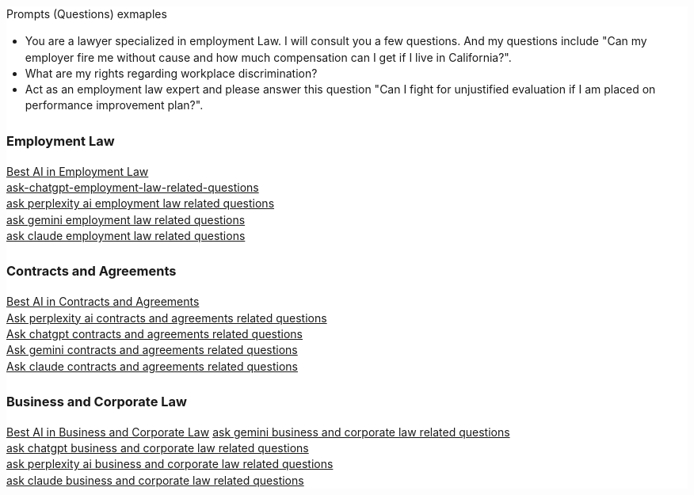 
Prompts (Questions) exmaples
- You are a lawyer specialized in employment Law. I will consult you a few questions. And my questions include "Can my employer fire me without cause and how much compensation can I get if I live in California?". 
- What are my rights regarding workplace discrimination?
- Act as an employment law expert and please answer this question "Can I fight for unjustified evaluation if I am placed on performance improvement plan?".



### Employment Law
[Best AI in Employment Law](http://www.deepnlp.org/store/law/employment-law)  <br>
[ask-chatgpt-employment-law-related-questions](http://www.deepnlp.org/store/law/employment-law/pub-chatgpt-openai/ask-chatgpt-employment-law-related-questions)  <br>
[ask perplexity ai employment law related questions](http://www.deepnlp.org/store/law/employment-law/pub-perplexity/ask-perplexity-ai-employment-law-related-questions)  <br>
[ask gemini employment law related questions](http://www.deepnlp.org/store/law/employment-law/pub-gemini-google/ask-gemini-employment-law-related-questions)  <br>
[ask claude employment law related questions](http://www.deepnlp.org/store/law/employment-law/pub-claude-anthropic/ask-claude-employment-law-related-questions)  <br>


### Contracts and Agreements
[Best AI in Contracts and Agreements](http://www.deepnlp.org/store/law/contracts-and-agreements) <br>
[Ask perplexity ai contracts and agreements related questions](http://www.deepnlp.org/store/law/contracts-and-agreements/pub-perplexity/ask-perplexity-ai-contracts-and-agreements-related-questions)  <br>
[Ask chatgpt contracts and agreements related questions](http://www.deepnlp.org/store/law/contracts-and-agreements/pub-chatgpt-openai/ask-chatgpt-contracts-and-agreements-related-questions)  <br>
[Ask gemini contracts and agreements related questions](http://www.deepnlp.org/store/law/contracts-and-agreements/pub-gemini-google/ask-gemini-contracts-and-agreements-related-questions)  <br>
[Ask claude contracts and agreements related questions](http://www.deepnlp.org/store/law/contracts-and-agreements/pub-claude-anthropic/ask-claude-contracts-and-agreements-related-questions)  <br>


###  Business and Corporate Law
[Best AI in Business and Corporate Law](http://www.deepnlp.org/store/law/business-and-corporate-law)
[ask gemini business and corporate law related questions](http://www.deepnlp.org/store/law/business-and-corporate-law/pub-gemini-google/ask-gemini-business-and-corporate-law-related-questions)  <br>
[ask chatgpt business and corporate law related questions](http://www.deepnlp.org/store/law/business-and-corporate-law/pub-chatgpt-openai/ask-chatgpt-business-and-corporate-law-related-questions)  <br>
[ask perplexity ai business and corporate law related questions](http://www.deepnlp.org/store/law/business-and-corporate-law/pub-perplexity/ask-perplexity-ai-business-and-corporate-law-related-questions)  <br>
[ask claude business and corporate law related questions](http://www.deepnlp.org/store/law/business-and-corporate-law/pub-claude-anthropic/ask-claude-business-and-corporate-law-related-questions)  <br>

